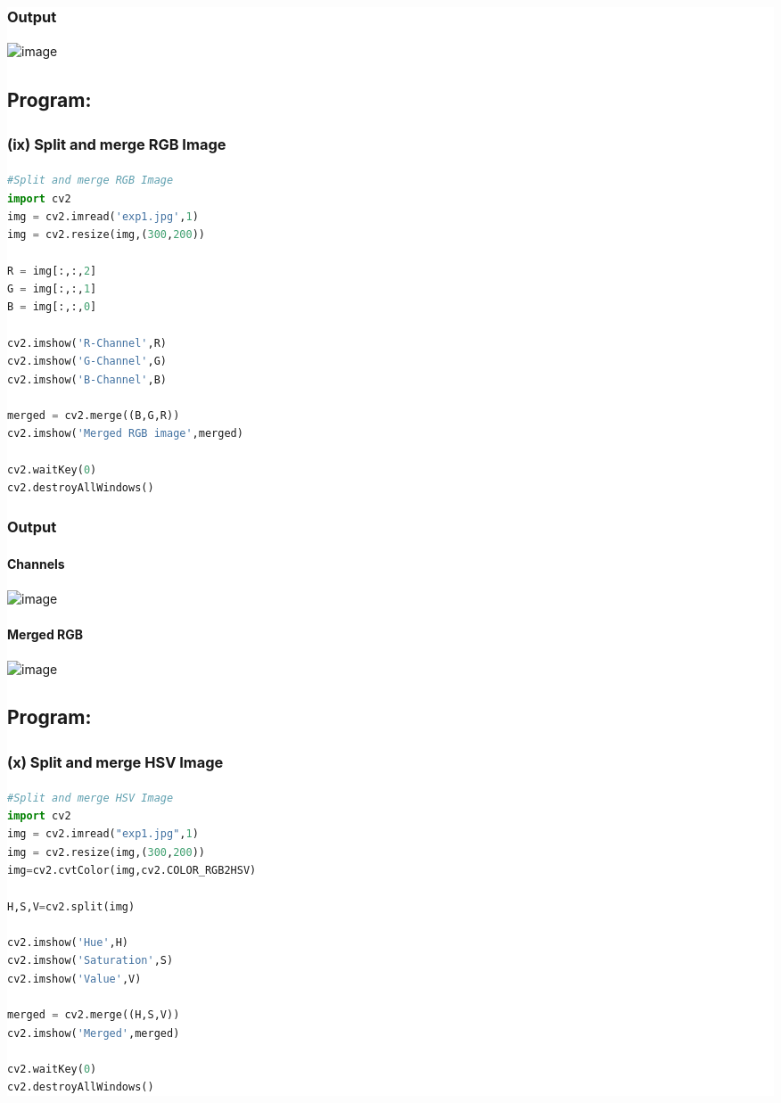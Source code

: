 ### Output


![image](https://github.com/KANISHKAR2607/COLOR_CONVERSIONS_OF-IMAGE/assets/118886772/3856ba4c-a2c3-44e2-94e5-4a49a913e14e)


## Program:

### (ix) Split and merge RGB Image
```py
#Split and merge RGB Image
import cv2
img = cv2.imread('exp1.jpg',1)
img = cv2.resize(img,(300,200))

R = img[:,:,2]
G = img[:,:,1]
B = img[:,:,0]

cv2.imshow('R-Channel',R)
cv2.imshow('G-Channel',G)
cv2.imshow('B-Channel',B)

merged = cv2.merge((B,G,R))
cv2.imshow('Merged RGB image',merged)

cv2.waitKey(0)
cv2.destroyAllWindows()
```
### Output

#### Channels

![image](https://github.com/KANISHKAR2607/COLOR_CONVERSIONS_OF-IMAGE/assets/118886772/4ad7d95a-3c50-443f-b342-7f5ead729520)


#### Merged RGB


![image](https://github.com/KANISHKAR2607/COLOR_CONVERSIONS_OF-IMAGE/assets/118886772/1d219980-ac93-4940-ab20-deb47f5906a8)


## Program:

### (x) Split and merge HSV Image
```py
#Split and merge HSV Image
import cv2
img = cv2.imread("exp1.jpg",1)
img = cv2.resize(img,(300,200))
img=cv2.cvtColor(img,cv2.COLOR_RGB2HSV)

H,S,V=cv2.split(img)

cv2.imshow('Hue',H)
cv2.imshow('Saturation',S)
cv2.imshow('Value',V)

merged = cv2.merge((H,S,V))
cv2.imshow('Merged',merged)

cv2.waitKey(0)
cv2.destroyAllWindows()
```
